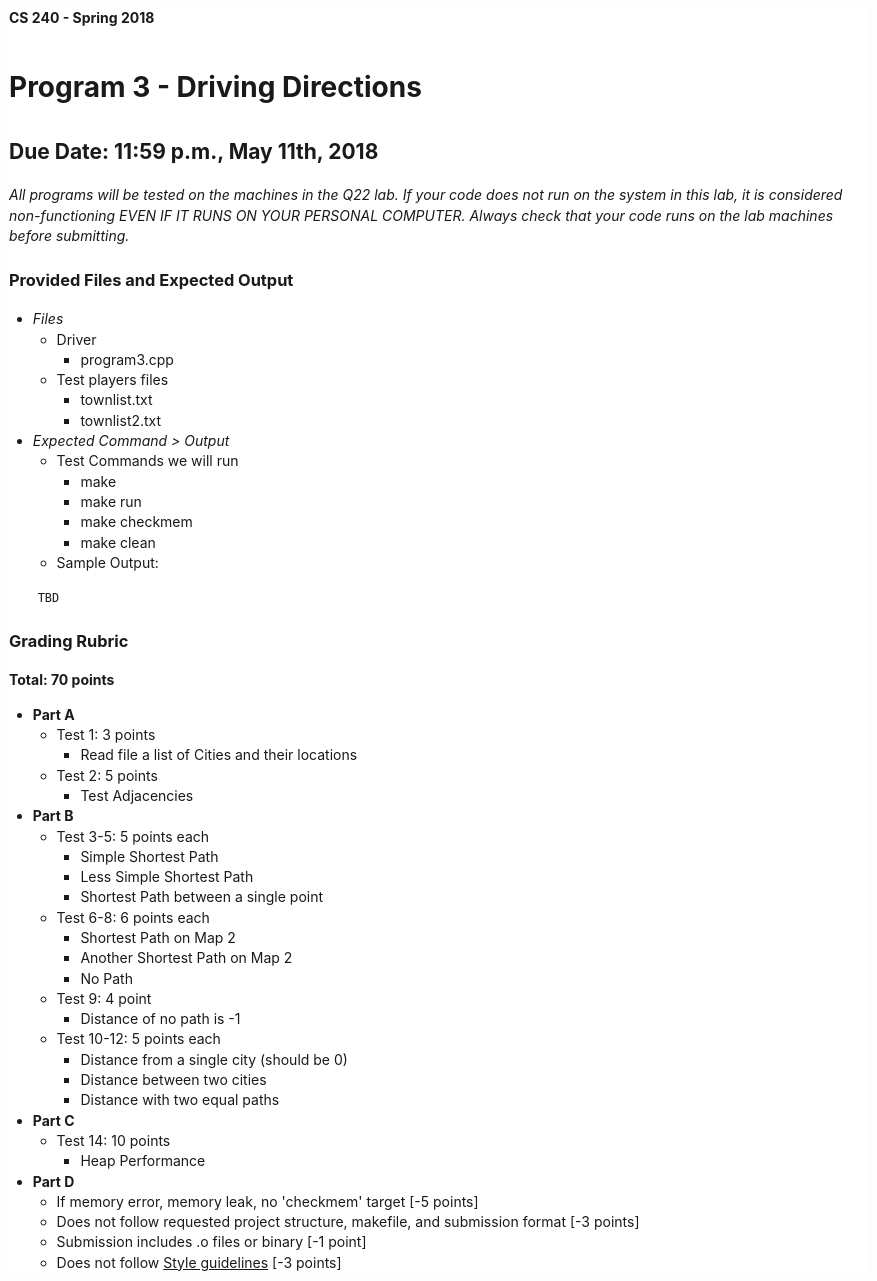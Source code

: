 #### CS 240 - Spring 2018
# Program 3 - Driving Directions
## Due Date: 11:59 p.m., May 11th, 2018

*All programs will be tested on the machines in the Q22 lab. If your code does not run on the system in this lab, it is considered non-functioning EVEN IF IT RUNS ON YOUR PERSONAL COMPUTER. Always check that your code runs on the lab machines before submitting.*

### Provided Files and Expected Output
* _Files_
    * Driver
       * program3.cpp
    * Test players files
       * townlist.txt
       * townlist2.txt
* _Expected Command > Output_
    * Test Commands we will run
        * make
        * make run
        * make checkmem
        * make clean
    * Sample Output:
```shell
    TBD
```

### Grading Rubric
__Total: 70 points__
* __Part A__
    * Test 1: 3 points
        * Read file a list of Cities and their locations
    * Test 2: 5 points
        * Test Adjacencies
* __Part B__
    * Test 3-5: 5 points each
        * Simple Shortest Path
        * Less Simple Shortest Path
        * Shortest Path between a single point
    * Test 6-8: 6 points each
        * Shortest Path on Map 2
        * Another Shortest Path on Map 2
        * No Path
    * Test 9: 4 point
        * Distance of no path is -1
    * Test 10-12: 5 points each
        * Distance from a single city (should be 0)
        * Distance between two cities
        * Distance with two equal paths
* __Part C__
    * Test 14: 10 points
        * Heap Performance
* __Part D__
    * If memory error, memory leak, no 'checkmem' target [-5 points]
    * Does not follow requested project structure, makefile, and submission format [-3 points]
    * Submission includes .o files or binary [-1 point]
    * Does not follow [Style guidelines](https://drive.google.com/open?id=1a5I7XhhCDRHoS8LUfILu3y2la4wW8HHh4olO30YvMVk) [-3 points]
